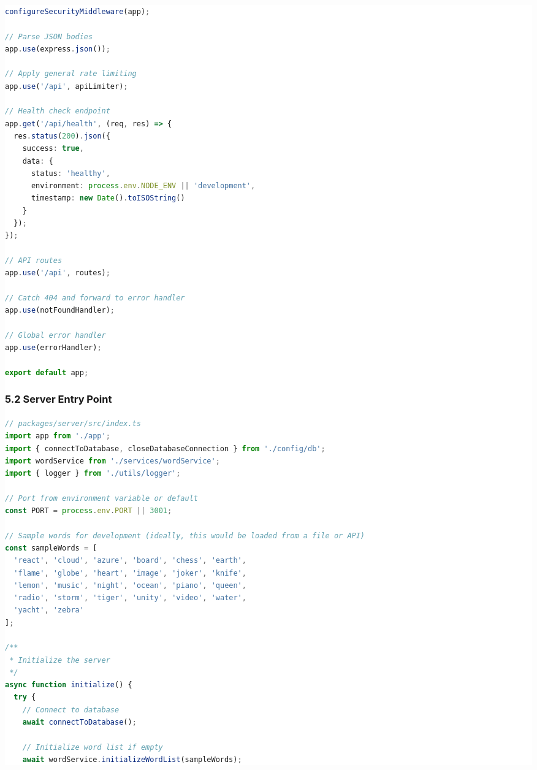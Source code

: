 ```typescript
configureSecurityMiddleware(app);

// Parse JSON bodies
app.use(express.json());

// Apply general rate limiting
app.use('/api', apiLimiter);

// Health check endpoint
app.get('/api/health', (req, res) => {
  res.status(200).json({
    success: true,
    data: {
      status: 'healthy',
      environment: process.env.NODE_ENV || 'development',
      timestamp: new Date().toISOString()
    }
  });
});

// API routes
app.use('/api', routes);

// Catch 404 and forward to error handler
app.use(notFoundHandler);

// Global error handler
app.use(errorHandler);

export default app;
```

### 5.2 Server Entry Point

```typescript
// packages/server/src/index.ts
import app from './app';
import { connectToDatabase, closeDatabaseConnection } from './config/db';
import wordService from './services/wordService';
import { logger } from './utils/logger';

// Port from environment variable or default
const PORT = process.env.PORT || 3001;

// Sample words for development (ideally, this would be loaded from a file or API)
const sampleWords = [
  'react', 'cloud', 'azure', 'board', 'chess', 'earth', 
  'flame', 'globe', 'heart', 'image', 'joker', 'knife', 
  'lemon', 'music', 'night', 'ocean', 'piano', 'queen', 
  'radio', 'storm', 'tiger', 'unity', 'video', 'water', 
  'yacht', 'zebra'
];

/**
 * Initialize the server
 */
async function initialize() {
  try {
    // Connect to database
    await connectToDatabase();
    
    // Initialize word list if empty
    await wordService.initializeWordList(sampleWords);
```